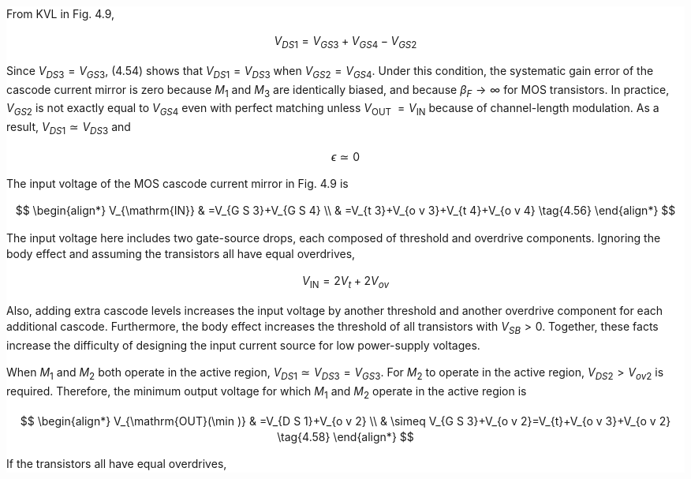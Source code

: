 From KVL in Fig. 4.9,

$$
\begin{equation*}
V_{D S 1}=V_{G S 3}+V_{G S 4}-V_{G S 2} \tag{4.54}
\end{equation*}
$$

Since $V_{D S 3}=V_{G S 3}$, (4.54) shows that $V_{D S 1}=V_{D S 3}$ when $V_{G S 2}=V_{G S 4}$. Under this condition, the systematic gain error of the cascode current mirror is zero because $M_{1}$ and $M_{3}$ are identically biased, and because $\beta_{F} \rightarrow \infty$ for MOS transistors. In practice, $V_{G S 2}$ is not exactly equal to $V_{G S 4}$ even with perfect matching unless $V_{\text {OUT }}=V_{\mathrm{IN}}$ because of channel-length modulation. As a result, $V_{D S 1} \simeq V_{D S 3}$ and

$$
\begin{equation*}
\epsilon \simeq 0 \tag{4.55}
\end{equation*}
$$

The input voltage of the MOS cascode current mirror in Fig. 4.9 is

$$
\begin{align*}
V_{\mathrm{IN}} & =V_{G S 3}+V_{G S 4} \\
& =V_{t 3}+V_{o v 3}+V_{t 4}+V_{o v 4} \tag{4.56}
\end{align*}
$$

The input voltage here includes two gate-source drops, each composed of threshold and overdrive components. Ignoring the body effect and assuming the transistors all have equal overdrives,

$$
\begin{equation*}
V_{\mathrm{IN}}=2 V_{t}+2 V_{o v} \tag{4.57}
\end{equation*}
$$

Also, adding extra cascode levels increases the input voltage by another threshold and another overdrive component for each additional cascode. Furthermore, the body effect increases the threshold of all transistors with $V_{S B}>0$. Together, these facts increase the difficulty of designing the input current source for low power-supply voltages.

When $M_{1}$ and $M_{2}$ both operate in the active region, $V_{D S 1} \simeq V_{D S 3}=V_{G S 3}$. For $M_{2}$ to operate in the active region, $V_{D S 2}>V_{o v 2}$ is required. Therefore, the minimum output voltage for which $M_{1}$ and $M_{2}$ operate in the active region is

$$
\begin{align*}
V_{\mathrm{OUT}(\min )} & =V_{D S 1}+V_{o v 2} \\
& \simeq V_{G S 3}+V_{o v 2}=V_{t}+V_{o v 3}+V_{o v 2} \tag{4.58}
\end{align*}
$$

If the transistors all have equal overdrives,
